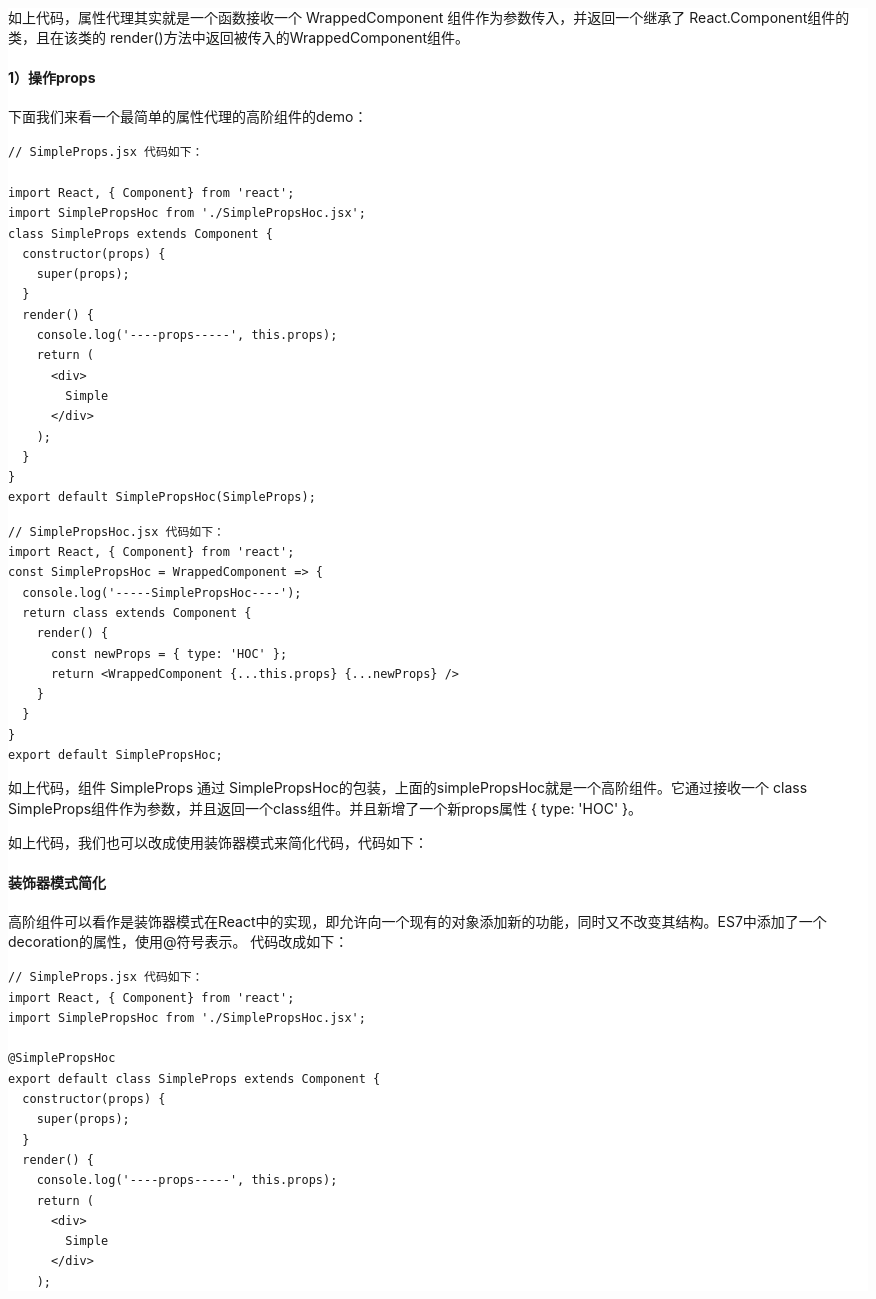 如上代码，属性代理其实就是一个函数接收一个 WrappedComponent 组件作为参数传入，并返回一个继承了 React.Component组件的类，且在该类的 render()方法中返回被传入的WrappedComponent组件。

#### <div id="id4">1）操作props</div>

下面我们来看一个最简单的属性代理的高阶组件的demo：
```
// SimpleProps.jsx 代码如下：

import React, { Component} from 'react';
import SimplePropsHoc from './SimplePropsHoc.jsx';
class SimpleProps extends Component {
  constructor(props) {
    super(props);
  }
  render() {
    console.log('----props-----', this.props);
    return (
      <div>
        Simple
      </div>
    );
  }
}
export default SimplePropsHoc(SimpleProps);
```
```
// SimplePropsHoc.jsx 代码如下：
import React, { Component} from 'react';
const SimplePropsHoc = WrappedComponent => {
  console.log('-----SimplePropsHoc----');
  return class extends Component {
    render() {
      const newProps = { type: 'HOC' };
      return <WrappedComponent {...this.props} {...newProps} />
    }
  }
}
export default SimplePropsHoc;
```
如上代码，组件 SimpleProps 通过 SimplePropsHoc的包装，上面的simplePropsHoc就是一个高阶组件。它通过接收一个 class SimpleProps组件作为参数，并且返回一个class组件。并且新增了一个新props属性 { type: 'HOC' }。

如上代码，我们也可以改成使用装饰器模式来简化代码，代码如下：

#### 装饰器模式简化

高阶组件可以看作是装饰器模式在React中的实现，即允许向一个现有的对象添加新的功能，同时又不改变其结构。ES7中添加了一个 decoration的属性，使用@符号表示。
代码改成如下：
```
// SimpleProps.jsx 代码如下：
import React, { Component} from 'react';
import SimplePropsHoc from './SimplePropsHoc.jsx';

@SimplePropsHoc
export default class SimpleProps extends Component {
  constructor(props) {
    super(props);
  }
  render() {
    console.log('----props-----', this.props);
    return (
      <div>
        Simple
      </div>
    );
```